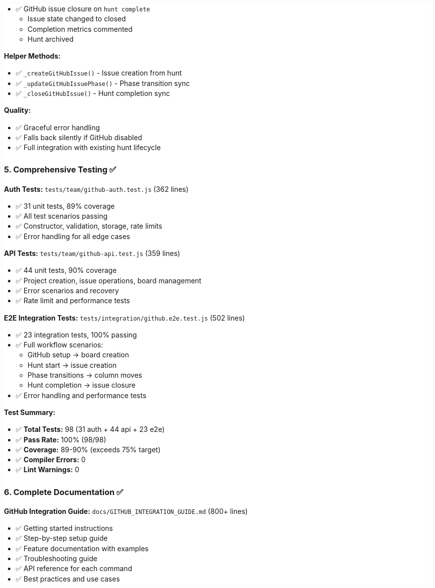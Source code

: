 - ✅ GitHub issue closure on `hunt complete`
  - Issue state changed to closed
  - Completion metrics commented
  - Hunt archived

**Helper Methods:**

- ✅ `_createGitHubIssue()` - Issue creation from hunt
- ✅ `_updateGitHubIssuePhase()` - Phase transition sync
- ✅ `_closeGitHubIssue()` - Hunt completion sync

**Quality:**

- ✅ Graceful error handling
- ✅ Falls back silently if GitHub disabled
- ✅ Full integration with existing hunt lifecycle

### 5. Comprehensive Testing ✅

**Auth Tests:** `tests/team/github-auth.test.js` (362 lines)

- ✅ 31 unit tests, 89% coverage
- ✅ All test scenarios passing
- ✅ Constructor, validation, storage, rate limits
- ✅ Error handling for all edge cases

**API Tests:** `tests/team/github-api.test.js` (359 lines)

- ✅ 44 unit tests, 90% coverage
- ✅ Project creation, issue operations, board management
- ✅ Error scenarios and recovery
- ✅ Rate limit and performance tests

**E2E Integration Tests:** `tests/integration/github.e2e.test.js` (502 lines)

- ✅ 23 integration tests, 100% passing
- ✅ Full workflow scenarios:
  - GitHub setup → board creation
  - Hunt start → issue creation
  - Phase transitions → column moves
  - Hunt completion → issue closure
- ✅ Error handling and performance tests

**Test Summary:**

- ✅ **Total Tests:** 98 (31 auth + 44 api + 23 e2e)
- ✅ **Pass Rate:** 100% (98/98)
- ✅ **Coverage:** 89-90% (exceeds 75% target)
- ✅ **Compiler Errors:** 0
- ✅ **Lint Warnings:** 0

### 6. Complete Documentation ✅

**GitHub Integration Guide:** `docs/GITHUB_INTEGRATION_GUIDE.md` (800+ lines)

- ✅ Getting started instructions
- ✅ Step-by-step setup guide
- ✅ Feature documentation with examples
- ✅ Troubleshooting guide
- ✅ API reference for each command
- ✅ Best practices and use cases
